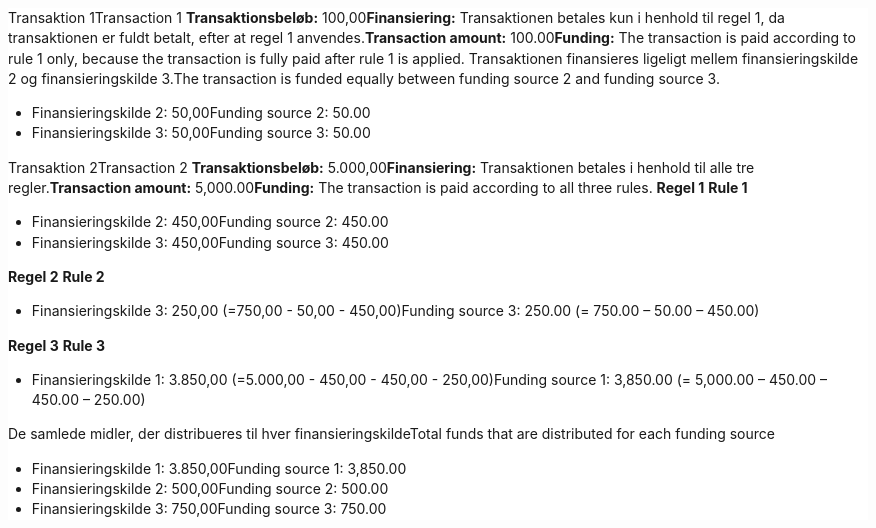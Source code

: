 <td><span data-ttu-id="0e886-224">Transaktion 1</span><span class="sxs-lookup"><span data-stu-id="0e886-224">Transaction 1</span></span></td>
<td><span data-ttu-id="0e886-225"><strong>Transaktionsbeløb:</strong> 100,00<strong>Finansiering:</strong> Transaktionen betales kun i henhold til regel 1, da transaktionen er fuldt betalt, efter at regel 1 anvendes.</span><span class="sxs-lookup"><span data-stu-id="0e886-225"><strong>Transaction amount:</strong> 100.00<strong>Funding:</strong> The transaction is paid according to rule 1 only, because the transaction is fully paid after rule 1 is applied.</span></span> <span data-ttu-id="0e886-226">Transaktionen finansieres ligeligt mellem finansieringskilde 2 og finansieringskilde 3.</span><span class="sxs-lookup"><span data-stu-id="0e886-226">The transaction is funded equally between funding source 2 and funding source 3.</span></span>
<ul>
<li><span data-ttu-id="0e886-227">Finansieringskilde 2: 50,00</span><span class="sxs-lookup"><span data-stu-id="0e886-227">Funding source 2: 50.00</span></span></li>
<li><span data-ttu-id="0e886-228">Finansieringskilde 3: 50,00</span><span class="sxs-lookup"><span data-stu-id="0e886-228">Funding source 3: 50.00</span></span></li>
</ul></td>
</tr>
<tr class="odd">
<td><span data-ttu-id="0e886-229">Transaktion 2</span><span class="sxs-lookup"><span data-stu-id="0e886-229">Transaction 2</span></span></td>
<td><span data-ttu-id="0e886-230"><strong>Transaktionsbeløb:</strong> 5.000,00<strong>Finansiering:</strong> Transaktionen betales i henhold til alle tre regler.</span><span class="sxs-lookup"><span data-stu-id="0e886-230"><strong>Transaction amount:</strong> 5,000.00<strong>Funding:</strong> The transaction is paid according to all three rules.</span></span> <span data-ttu-id="0e886-231"><strong>Regel 1</strong>
</span><span class="sxs-lookup"><span data-stu-id="0e886-231"><strong>Rule 1</strong>
</span></span><ul>
<li><span data-ttu-id="0e886-232">Finansieringskilde 2: 450,00</span><span class="sxs-lookup"><span data-stu-id="0e886-232">Funding source 2: 450.00</span></span></li>
<li><span data-ttu-id="0e886-233">Finansieringskilde 3: 450,00</span><span class="sxs-lookup"><span data-stu-id="0e886-233">Funding source 3: 450.00</span></span></li>
</ul><span data-ttu-id="0e886-234">
<strong>Regel 2</strong>
</span><span class="sxs-lookup"><span data-stu-id="0e886-234">
<strong>Rule 2</strong>
</span></span><ul>
<li><span data-ttu-id="0e886-235">Finansieringskilde 3: 250,00 (=750,00 - 50,00 - 450,00)</span><span class="sxs-lookup"><span data-stu-id="0e886-235">Funding source 3: 250.00 (= 750.00 – 50.00 – 450.00)</span></span></li>
</ul><span data-ttu-id="0e886-236">
<strong>Regel 3</strong>
</span><span class="sxs-lookup"><span data-stu-id="0e886-236">
<strong>Rule 3</strong>
</span></span><ul>
<li><span data-ttu-id="0e886-237">Finansieringskilde 1: 3.850,00 (=5.000,00 - 450,00 - 450,00 - 250,00)</span><span class="sxs-lookup"><span data-stu-id="0e886-237">Funding source 1: 3,850.00 (= 5,000.00 – 450.00 – 450.00 – 250.00)</span></span></li>
</ul></td>
</tr>
<tr class="even">
<td><span data-ttu-id="0e886-238">De samlede midler, der distribueres til hver finansieringskilde</span><span class="sxs-lookup"><span data-stu-id="0e886-238">Total funds that are distributed for each funding source</span></span></td>
<td><ul>
<li><span data-ttu-id="0e886-239">Finansieringskilde 1: 3.850,00</span><span class="sxs-lookup"><span data-stu-id="0e886-239">Funding source 1: 3,850.00</span></span></li>
<li><span data-ttu-id="0e886-240">Finansieringskilde 2: 500,00</span><span class="sxs-lookup"><span data-stu-id="0e886-240">Funding source 2: 500.00</span></span></li>
<li><span data-ttu-id="0e886-241">Finansieringskilde 3: 750,00</span><span class="sxs-lookup"><span data-stu-id="0e886-241">Funding source 3: 750.00</span></span></li>
</ul></td>
</tr>
</tbody>
</table>